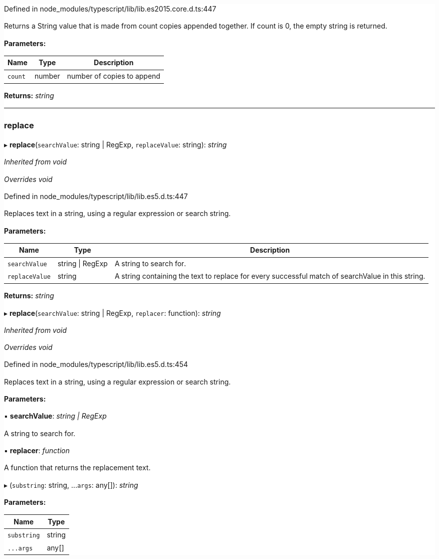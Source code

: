 Defined in node_modules/typescript/lib/lib.es2015.core.d.ts:447

Returns a String value that is made from count copies appended together. If count is 0,
the empty string is returned.

**Parameters:**

Name | Type | Description |
------ | ------ | ------ |
`count` | number | number of copies to append  |

**Returns:** *string*

___

###  replace

▸ **replace**(`searchValue`: string | RegExp, `replaceValue`: string): *string*

*Inherited from void*

*Overrides void*

Defined in node_modules/typescript/lib/lib.es5.d.ts:447

Replaces text in a string, using a regular expression or search string.

**Parameters:**

Name | Type | Description |
------ | ------ | ------ |
`searchValue` | string &#124; RegExp | A string to search for. |
`replaceValue` | string | A string containing the text to replace for every successful match of searchValue in this string.  |

**Returns:** *string*

▸ **replace**(`searchValue`: string | RegExp, `replacer`: function): *string*

*Inherited from void*

*Overrides void*

Defined in node_modules/typescript/lib/lib.es5.d.ts:454

Replaces text in a string, using a regular expression or search string.

**Parameters:**

▪ **searchValue**: *string | RegExp*

A string to search for.

▪ **replacer**: *function*

A function that returns the replacement text.

▸ (`substring`: string, ...`args`: any[]): *string*

**Parameters:**

Name | Type |
------ | ------ |
`substring` | string |
`...args` | any[] |
